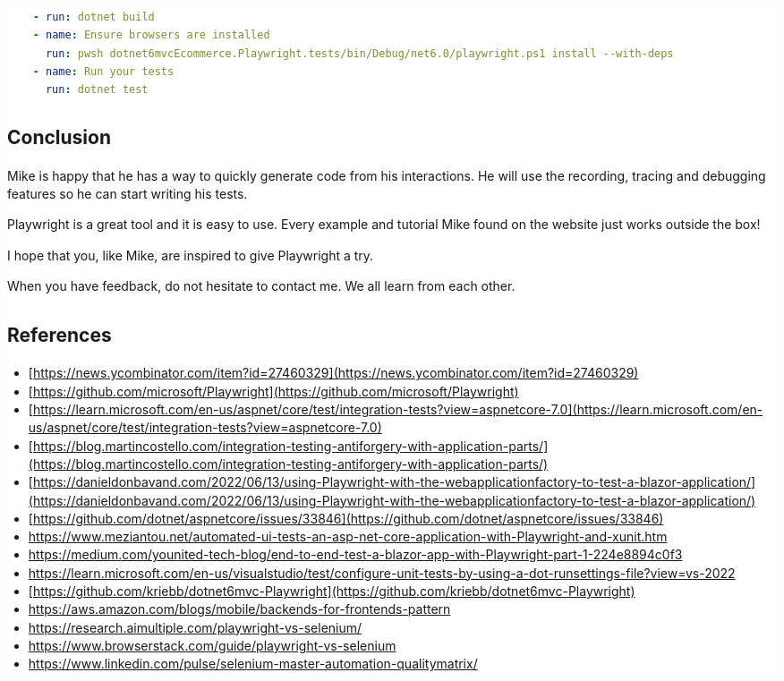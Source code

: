 ```yaml
    - run: dotnet build
    - name: Ensure browsers are installed
      run: pwsh dotnet6mvcEcommerce.Playwright.tests/bin/Debug/net6.0/playwright.ps1 install --with-deps
    - name: Run your tests
      run: dotnet test
```

## Conclusion

Mike is happy that he has a way to quickly generate code from his interactions. He will use the recording, tracing and debugging features so he can start writing his tests. 

Playwright is a great tool and it is easy to use. Every example and tutorial Mike found on the website just works outside the box!

I hope that you, like Mike, are inspired to give Playwright a try.

When you have feedback, do not hesitate to contact me. We all learn from each other.

## References

- [https://news.ycombinator.com/item?id=27460329](https://news.ycombinator.com/item?id=27460329)
- [https://github.com/microsoft/Playwright](https://github.com/microsoft/Playwright)
- [https://learn.microsoft.com/en-us/aspnet/core/test/integration-tests?view=aspnetcore-7.0](https://learn.microsoft.com/en-us/aspnet/core/test/integration-tests?view=aspnetcore-7.0)
- [https://blog.martincostello.com/integration-testing-antiforgery-with-application-parts/](https://blog.martincostello.com/integration-testing-antiforgery-with-application-parts/)
- [https://danieldonbavand.com/2022/06/13/using-Playwright-with-the-webapplicationfactory-to-test-a-blazor-application/](https://danieldonbavand.com/2022/06/13/using-Playwright-with-the-webapplicationfactory-to-test-a-blazor-application/)
- [https://github.com/dotnet/aspnetcore/issues/33846](https://github.com/dotnet/aspnetcore/issues/33846)
- https://www.meziantou.net/automated-ui-tests-an-asp-net-core-application-with-Playwright-and-xunit.htm
- https://medium.com/younited-tech-blog/end-to-end-test-a-blazor-app-with-Playwright-part-1-224e8894c0f3
- https://learn.microsoft.com/en-us/visualstudio/test/configure-unit-tests-by-using-a-dot-runsettings-file?view=vs-2022
- [https://github.com/kriebb/dotnet6mvc-Playwright](https://github.com/kriebb/dotnet6mvc-Playwright)
- https://aws.amazon.com/blogs/mobile/backends-for-frontends-pattern
- https://research.aimultiple.com/playwright-vs-selenium/
- https://www.browserstack.com/guide/playwright-vs-selenium
- https://www.linkedin.com/pulse/selenium-master-automation-qualitymatrix/
